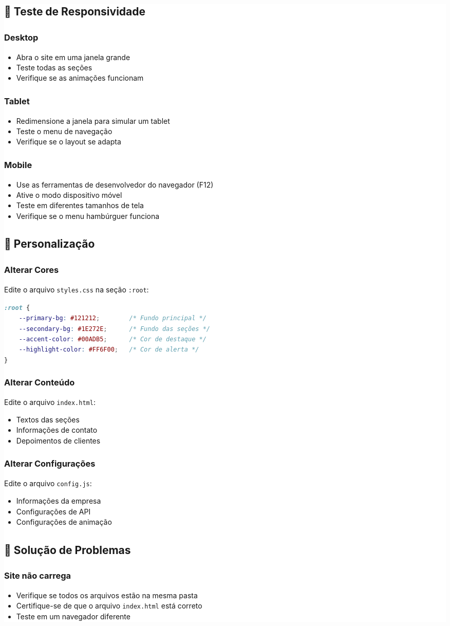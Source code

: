 ## 📱 Teste de Responsividade

### Desktop
- Abra o site em uma janela grande
- Teste todas as seções
- Verifique se as animações funcionam

### Tablet
- Redimensione a janela para simular um tablet
- Teste o menu de navegação
- Verifique se o layout se adapta

### Mobile
- Use as ferramentas de desenvolvedor do navegador (F12)
- Ative o modo dispositivo móvel
- Teste em diferentes tamanhos de tela
- Verifique se o menu hambúrguer funciona

## 🎨 Personalização

### Alterar Cores
Edite o arquivo `styles.css` na seção `:root`:
```css
:root {
    --primary-bg: #121212;        /* Fundo principal */
    --secondary-bg: #1E272E;      /* Fundo das seções */
    --accent-color: #00ADB5;      /* Cor de destaque */
    --highlight-color: #FF6F00;   /* Cor de alerta */
}
```

### Alterar Conteúdo
Edite o arquivo `index.html`:
- Textos das seções
- Informações de contato
- Depoimentos de clientes

### Alterar Configurações
Edite o arquivo `config.js`:
- Informações da empresa
- Configurações de API
- Configurações de animação

## 🐛 Solução de Problemas

### Site não carrega
- Verifique se todos os arquivos estão na mesma pasta
- Certifique-se de que o arquivo `index.html` está correto
- Teste em um navegador diferente
